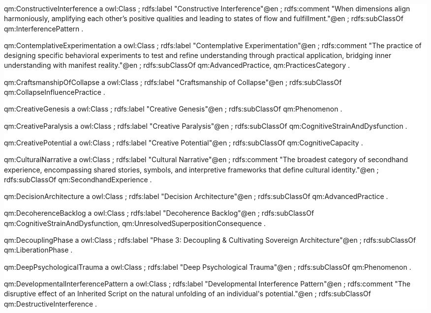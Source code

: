 qm:ConstructiveInterference a owl:Class ;
    rdfs:label "Constructive Interference"@en ;
    rdfs:comment "When dimensions align harmoniously, amplifying each other’s positive qualities and leading to states of flow and fulfillment."@en ;
    rdfs:subClassOf qm:InterferencePattern .

qm:ContemplativeExperimentation a owl:Class ;
    rdfs:label "Contemplative Experimentation"@en ;
    rdfs:comment "The practice of designing specific behavioral experiments to test and refine understanding through practical application, bridging inner understanding with manifest reality."@en ;
    rdfs:subClassOf qm:AdvancedPractice,
        qm:PracticesCategory .

qm:CraftsmanshipOfCollapse a owl:Class ;
    rdfs:label "Craftsmanship of Collapse"@en ;
    rdfs:subClassOf qm:CollapseInfluencePractice .

qm:CreativeGenesis a owl:Class ;
    rdfs:label "Creative Genesis"@en ;
    rdfs:subClassOf qm:Phenomenon .

qm:CreativeParalysis a owl:Class ;
    rdfs:label "Creative Paralysis"@en ;
    rdfs:subClassOf qm:CognitiveStrainAndDysfunction .

qm:CreativePotential a owl:Class ;
    rdfs:label "Creative Potential"@en ;
    rdfs:subClassOf qm:CognitiveCapacity .

qm:CulturalNarrative a owl:Class ;
    rdfs:label "Cultural Narrative"@en ;
    rdfs:comment "The broadest category of secondhand experience, encompassing shared stories, symbols, and interpretive frameworks that define cultural identity."@en ;
    rdfs:subClassOf qm:SecondhandExperience .

qm:DecisionArchitecture a owl:Class ;
    rdfs:label "Decision Architecture"@en ;
    rdfs:subClassOf qm:AdvancedPractice .

qm:DecoherenceBacklog a owl:Class ;
    rdfs:label "Decoherence Backlog"@en ;
    rdfs:subClassOf qm:CognitiveStrainAndDysfunction,
        qm:UnresolvedSuperpositionConsequence .

qm:DecouplingPhase a owl:Class ;
    rdfs:label "Phase 3: Decoupling & Cultivating Sovereign Architecture"@en ;
    rdfs:subClassOf qm:LiberationPhase .

qm:DeepPsychologicalTrauma a owl:Class ;
    rdfs:label "Deep Psychological Trauma"@en ;
    rdfs:subClassOf qm:Phenomenon .

qm:DevelopmentalInterferencePattern a owl:Class ;
    rdfs:label "Developmental Interference Pattern"@en ;
    rdfs:comment "The disruptive effect of an Inherited Script on the natural unfolding of an individual's potential."@en ;
    rdfs:subClassOf qm:DestructiveInterference .

